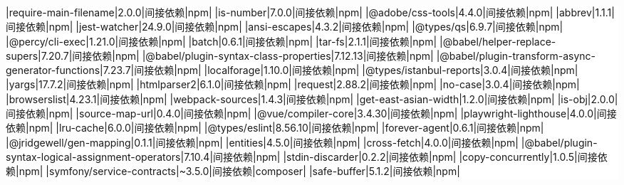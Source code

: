 |require-main-filename|2.0.0|间接依赖|npm|
|is-number|7.0.0|间接依赖|npm|
|@adobe/css-tools|4.4.0|间接依赖|npm|
|abbrev|1.1.1|间接依赖|npm|
|jest-watcher|24.9.0|间接依赖|npm|
|ansi-escapes|4.3.2|间接依赖|npm|
|@types/qs|6.9.7|间接依赖|npm|
|@percy/cli-exec|1.21.0|间接依赖|npm|
|batch|0.6.1|间接依赖|npm|
|tar-fs|2.1.1|间接依赖|npm|
|@babel/helper-replace-supers|7.20.7|间接依赖|npm|
|@babel/plugin-syntax-class-properties|7.12.13|间接依赖|npm|
|@babel/plugin-transform-async-generator-functions|7.23.7|间接依赖|npm|
|localforage|1.10.0|间接依赖|npm|
|@types/istanbul-reports|3.0.4|间接依赖|npm|
|yargs|17.7.2|间接依赖|npm|
|htmlparser2|6.1.0|间接依赖|npm|
|request|2.88.2|间接依赖|npm|
|no-case|3.0.4|间接依赖|npm|
|browserslist|4.23.1|间接依赖|npm|
|webpack-sources|1.4.3|间接依赖|npm|
|get-east-asian-width|1.2.0|间接依赖|npm|
|is-obj|2.0.0|间接依赖|npm|
|source-map-url|0.4.0|间接依赖|npm|
|@vue/compiler-core|3.4.30|间接依赖|npm|
|playwright-lighthouse|4.0.0|间接依赖|npm|
|lru-cache|6.0.0|间接依赖|npm|
|@types/eslint|8.56.10|间接依赖|npm|
|forever-agent|0.6.1|间接依赖|npm|
|@jridgewell/gen-mapping|0.1.1|间接依赖|npm|
|entities|4.5.0|间接依赖|npm|
|cross-fetch|4.0.0|间接依赖|npm|
|@babel/plugin-syntax-logical-assignment-operators|7.10.4|间接依赖|npm|
|stdin-discarder|0.2.2|间接依赖|npm|
|copy-concurrently|1.0.5|间接依赖|npm|
|symfony/service-contracts|~3.5.0|间接依赖|composer|
|safe-buffer|5.1.2|间接依赖|npm|